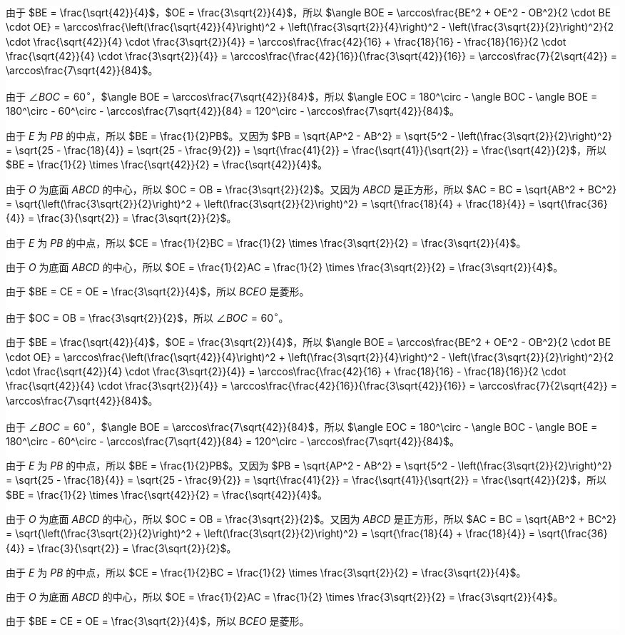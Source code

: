 由于 $BE = \frac{\sqrt{42}}{4}$，$OE = \frac{3\sqrt{2}}{4}$，所以 $\angle BOE = \arccos\frac{BE^2 + OE^2 - OB^2}{2 \cdot BE \cdot OE} = \arccos\frac{\left(\frac{\sqrt{42}}{4}\right)^2 + \left(\frac{3\sqrt{2}}{4}\right)^2 - \left(\frac{3\sqrt{2}}{2}\right)^2}{2 \cdot \frac{\sqrt{42}}{4} \cdot \frac{3\sqrt{2}}{4}} = \arccos\frac{\frac{42}{16} + \frac{18}{16} - \frac{18}{16}}{2 \cdot \frac{\sqrt{42}}{4} \cdot \frac{3\sqrt{2}}{4}} = \arccos\frac{\frac{42}{16}}{\frac{3\sqrt{42}}{16}} = \arccos\frac{7}{2\sqrt{42}} = \arccos\frac{7\sqrt{42}}{84}$。

由于 $\angle BOC = 60^\circ$，$\angle BOE = \arccos\frac{7\sqrt{42}}{84}$，所以 $\angle EOC = 180^\circ - \angle BOC - \angle BOE = 180^\circ - 60^\circ - \arccos\frac{7\sqrt{42}}{84} = 120^\circ - \arccos\frac{7\sqrt{42}}{84}$。

由于 $E$ 为 $PB$ 的中点，所以 $BE = \frac{1}{2}PB$。又因为 $PB = \sqrt{AP^2 - AB^2} = \sqrt{5^2 - \left(\frac{3\sqrt{2}}{2}\right)^2} = \sqrt{25 - \frac{18}{4}} = \sqrt{25 - \frac{9}{2}} = \sqrt{\frac{41}{2}} = \frac{\sqrt{41}}{\sqrt{2}} = \frac{\sqrt{42}}{2}$，所以 $BE = \frac{1}{2} \times \frac{\sqrt{42}}{2} = \frac{\sqrt{42}}{4}$。

由于 $O$ 为底面 $ABCD$ 的中心，所以 $OC = OB = \frac{3\sqrt{2}}{2}$。又因为 $ABCD$ 是正方形，所以 $AC = BC = \sqrt{AB^2 + BC^2} = \sqrt{\left(\frac{3\sqrt{2}}{2}\right)^2 + \left(\frac{3\sqrt{2}}{2}\right)^2} = \sqrt{\frac{18}{4} + \frac{18}{4}} = \sqrt{\frac{36}{4}} = \frac{3}{\sqrt{2}} = \frac{3\sqrt{2}}{2}$。

由于 $E$ 为 $PB$ 的中点，所以 $CE = \frac{1}{2}BC = \frac{1}{2} \times \frac{3\sqrt{2}}{2} = \frac{3\sqrt{2}}{4}$。

由于 $O$ 为底面 $ABCD$ 的中心，所以 $OE = \frac{1}{2}AC = \frac{1}{2} \times \frac{3\sqrt{2}}{2} = \frac{3\sqrt{2}}{4}$。

由于 $BE = CE = OE = \frac{3\sqrt{2}}{4}$，所以 $BCEO$ 是菱形。

由于 $OC = OB = \frac{3\sqrt{2}}{2}$，所以 $\angle BOC = 60^\circ$。

由于 $BE = \frac{\sqrt{42}}{4}$，$OE = \frac{3\sqrt{2}}{4}$，所以 $\angle BOE = \arccos\frac{BE^2 + OE^2 - OB^2}{2 \cdot BE \cdot OE} = \arccos\frac{\left(\frac{\sqrt{42}}{4}\right)^2 + \left(\frac{3\sqrt{2}}{4}\right)^2 - \left(\frac{3\sqrt{2}}{2}\right)^2}{2 \cdot \frac{\sqrt{42}}{4} \cdot \frac{3\sqrt{2}}{4}} = \arccos\frac{\frac{42}{16} + \frac{18}{16} - \frac{18}{16}}{2 \cdot \frac{\sqrt{42}}{4} \cdot \frac{3\sqrt{2}}{4}} = \arccos\frac{\frac{42}{16}}{\frac{3\sqrt{42}}{16}} = \arccos\frac{7}{2\sqrt{42}} = \arccos\frac{7\sqrt{42}}{84}$。

由于 $\angle BOC = 60^\circ$，$\angle BOE = \arccos\frac{7\sqrt{42}}{84}$，所以 $\angle EOC = 180^\circ - \angle BOC - \angle BOE = 180^\circ - 60^\circ - \arccos\frac{7\sqrt{42}}{84} = 120^\circ - \arccos\frac{7\sqrt{42}}{84}$。

由于 $E$ 为 $PB$ 的中点，所以 $BE = \frac{1}{2}PB$。又因为 $PB = \sqrt{AP^2 - AB^2} = \sqrt{5^2 - \left(\frac{3\sqrt{2}}{2}\right)^2} = \sqrt{25 - \frac{18}{4}} = \sqrt{25 - \frac{9}{2}} = \sqrt{\frac{41}{2}} = \frac{\sqrt{41}}{\sqrt{2}} = \frac{\sqrt{42}}{2}$，所以 $BE = \frac{1}{2} \times \frac{\sqrt{42}}{2} = \frac{\sqrt{42}}{4}$。

由于 $O$ 为底面 $ABCD$ 的中心，所以 $OC = OB = \frac{3\sqrt{2}}{2}$。又因为 $ABCD$ 是正方形，所以 $AC = BC = \sqrt{AB^2 + BC^2} = \sqrt{\left(\frac{3\sqrt{2}}{2}\right)^2 + \left(\frac{3\sqrt{2}}{2}\right)^2} = \sqrt{\frac{18}{4} + \frac{18}{4}} = \sqrt{\frac{36}{4}} = \frac{3}{\sqrt{2}} = \frac{3\sqrt{2}}{2}$。

由于 $E$ 为 $PB$ 的中点，所以 $CE = \frac{1}{2}BC = \frac{1}{2} \times \frac{3\sqrt{2}}{2} = \frac{3\sqrt{2}}{4}$。

由于 $O$ 为底面 $ABCD$ 的中心，所以 $OE = \frac{1}{2}AC = \frac{1}{2} \times \frac{3\sqrt{2}}{2} = \frac{3\sqrt{2}}{4}$。

由于 $BE = CE = OE = \frac{3\sqrt{2}}{4}$，所以 $BCEO$ 是菱形。
